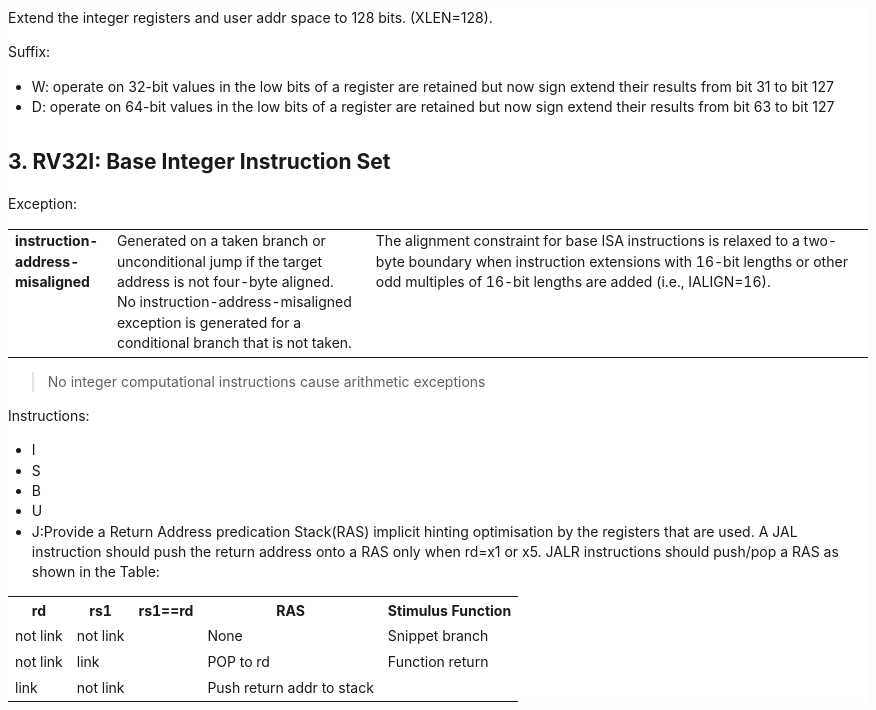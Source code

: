 Extend the integer registers and user addr space to 128 bits. (XLEN=128).

Suffix:

- W: operate on 32-bit values in the low bits of a register are retained but now sign extend their results from
bit 31 to bit 127
- D: operate on 64-bit values in the low bits of a register are retained but now sign extend their results from
bit 63 to bit 127

## 3. RV32I: Base Integer Instruction Set

Exception:

<table>
  <tr>
    <td><b>instruction-address-misaligned</b></td>
    <td>Generated on a taken branch or unconditional jump if the target address is not four-byte aligned.<br/>No instruction-address-misaligned exception is generated for a conditional branch that is not taken.</td>
    <td>The alignment constraint for base ISA instructions is relaxed to a two-byte boundary when instruction extensions with 16-bit lengths or other odd multiples of 16-bit lengths are added (i.e., IALIGN=16).</td>
  </tr>
</table>

> No integer computational instructions cause arithmetic exceptions


Instructions:

- I
- S
- B
- U
- J:Provide a Return Address predication Stack(RAS) implicit hinting optimisation by the registers that are used. A JAL instruction should push the return address onto a RAS only when rd=x1 or x5. JALR instructions should push/pop a RAS as shown in the Table:

<table>
  <tr>
    <th>rd</th>
    <th>rs1</th>
    <th>rs1==rd</th>
    <th>RAS</th>
    <th>Stimulus Function</th>
  </tr>
  <tr>
    <td>not link</td>
    <td>not link</td>
    <td></td>
    <td>None</td>
    <td>Snippet branch</td>
    </tr>
  <tr>
    <td>not link</td>
    <td>link</td>
    <td></td>
    <td>POP to rd</td>
    <td>Function return</td>
    </tr>
      <tr>
    <td>link</td>
    <td>not link</td>
    <td></td>
    <td>Push return addr to stack</td>